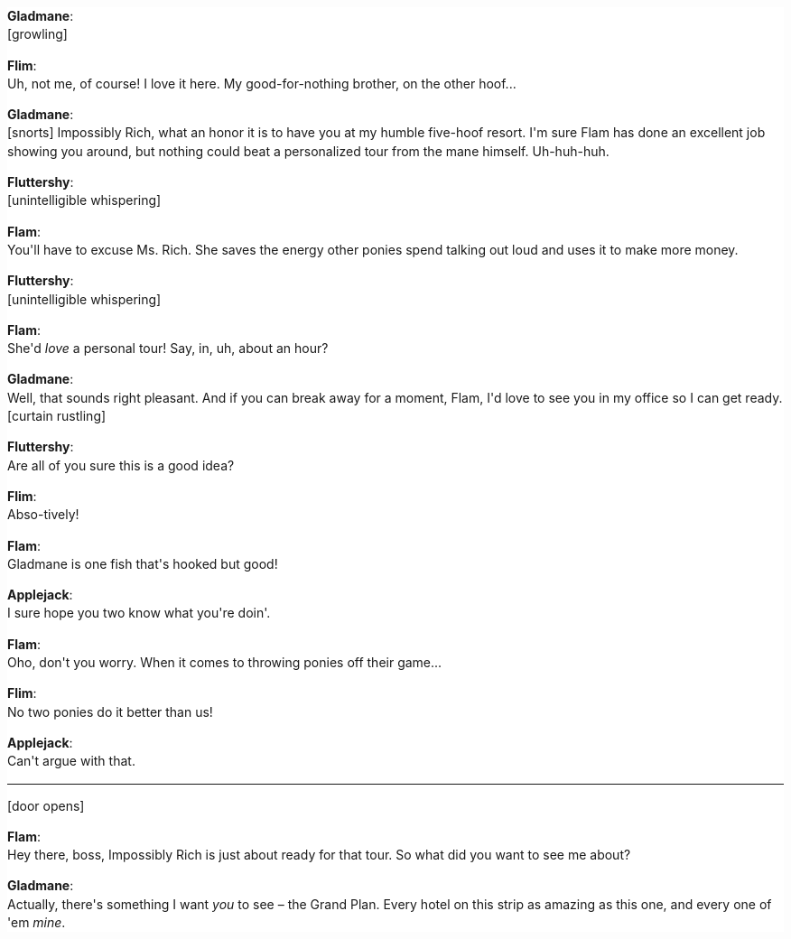 **Gladmane**:  
[growling]

**Flim**:  
Uh, not me, of course! I love it here. My good-for-nothing brother, on the other hoof...

**Gladmane**:  
[snorts] Impossibly Rich, what an honor it is to have you at my humble five-hoof resort. I'm sure Flam has done an excellent job showing you around, but nothing could beat a personalized tour from the mane himself. Uh-huh-huh.

**Fluttershy**:  
[unintelligible whispering]

**Flam**:  
You'll have to excuse Ms. Rich. She saves the energy other ponies spend talking out loud and uses it to make more money.

**Fluttershy**:  
[unintelligible whispering]

**Flam**:  
She'd *love* a personal tour! Say, in, uh, about an hour?

**Gladmane**:  
Well, that sounds right pleasant. And if you can break away for a moment, Flam, I'd love to see you in my office so I can get ready.
[curtain rustling]

**Fluttershy**:  
Are all of you sure this is a good idea?

**Flim**:  
Abso-tively!

**Flam**:  
Gladmane is one fish that's hooked but good!

**Applejack**:  
I sure hope you two know what you're doin'.

**Flam**:  
Oho, don't you worry. When it comes to throwing ponies off their game...

**Flim**:  
No two ponies do it better than us!

**Applejack**:  
Can't argue with that.

***

[door opens]

**Flam**:  
Hey there, boss, Impossibly Rich is just about ready for that tour. So what did you want to see me about?

**Gladmane**:  
Actually, there's something I want *you* to see – the Grand Plan. Every hotel on this strip as amazing as this one, and every one of 'em *mine*.
